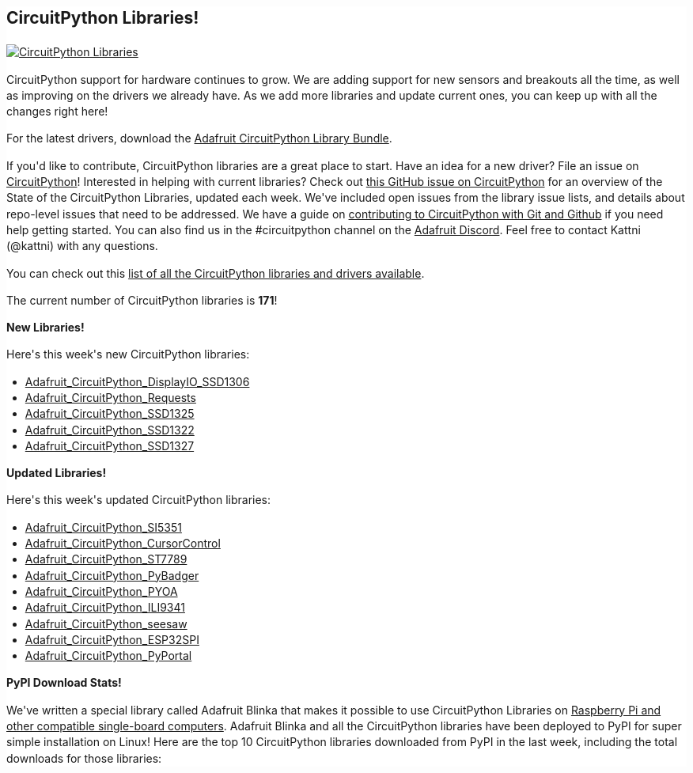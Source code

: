 ## CircuitPython Libraries!

[![CircuitPython Libraries](../assets/07302019/73019blinka.png)](https://github.com/adafruit/Adafruit_CircuitPython_Bundle/releases/latest)

CircuitPython support for hardware continues to grow. We are adding support for new sensors and breakouts all the time, as well as improving on the drivers we already have. As we add more libraries and update current ones, you can keep up with all the changes right here!

For the latest drivers, download the [Adafruit CircuitPython Library Bundle](https://github.com/adafruit/Adafruit_CircuitPython_Bundle/releases/latest).

If you'd like to contribute, CircuitPython libraries are a great place to start. Have an idea for a new driver? File an issue on [CircuitPython](https://github.com/adafruit/circuitpython/issues)! Interested in helping with current libraries? Check out [this GitHub issue on CircuitPython](https://github.com/adafruit/circuitpython/issues/1246) for an overview of the State of the CircuitPython Libraries, updated each week. We've included open issues from the library issue lists, and details about repo-level issues that need to be addressed. We have a guide on [contributing to CircuitPython with Git and Github](https://learn.adafruit.com/contribute-to-circuitpython-with-git-and-github) if you need help getting started. You can also find us in the #circuitpython channel on the [Adafruit Discord](https://adafru.it/discord). Feel free to contact Kattni (@kattni) with any questions.

You can check out this [list of all the CircuitPython libraries and drivers available](https://github.com/adafruit/Adafruit_CircuitPython_Bundle/blob/master/circuitpython_library_list.md). 

The current number of CircuitPython libraries is **171**!

**New Libraries!**

Here's this week's new CircuitPython libraries:

 * [Adafruit_CircuitPython_DisplayIO_SSD1306](https://github.com/adafruit/Adafruit_CircuitPython_DisplayIO_SSD1306)
 * [Adafruit_CircuitPython_Requests](https://github.com/adafruit/Adafruit_CircuitPython_Requests)
 * [Adafruit_CircuitPython_SSD1325](https://github.com/adafruit/Adafruit_CircuitPython_SSD1325)
 * [Adafruit_CircuitPython_SSD1322](https://github.com/adafruit/Adafruit_CircuitPython_SSD1322)
 * [Adafruit_CircuitPython_SSD1327](https://github.com/adafruit/Adafruit_CircuitPython_SSD1327)

**Updated Libraries!**

Here's this week's updated CircuitPython libraries:

 * [Adafruit_CircuitPython_SI5351](https://github.com/adafruit/Adafruit_CircuitPython_SI5351)
 * [Adafruit_CircuitPython_CursorControl](https://github.com/adafruit/Adafruit_CircuitPython_CursorControl)
 * [Adafruit_CircuitPython_ST7789](https://github.com/adafruit/Adafruit_CircuitPython_ST7789)
 * [Adafruit_CircuitPython_PyBadger](https://github.com/adafruit/Adafruit_CircuitPython_PyBadger)
 * [Adafruit_CircuitPython_PYOA](https://github.com/adafruit/Adafruit_CircuitPython_PYOA)
 * [Adafruit_CircuitPython_ILI9341](https://github.com/adafruit/Adafruit_CircuitPython_ILI9341)
 * [Adafruit_CircuitPython_seesaw](https://github.com/adafruit/Adafruit_CircuitPython_seesaw)
 * [Adafruit_CircuitPython_ESP32SPI](https://github.com/adafruit/Adafruit_CircuitPython_ESP32SPI)
 * [Adafruit_CircuitPython_PyPortal](https://github.com/adafruit/Adafruit_CircuitPython_PyPortal)

**PyPI Download Stats!**

We've written a special library called Adafruit Blinka that makes it possible to use CircuitPython Libraries on [Raspberry Pi and other compatible single-board computers](https://learn.adafruit.com/circuitpython-on-raspberrypi-linux/). Adafruit Blinka and all the CircuitPython libraries have been deployed to PyPI for super simple installation on Linux! Here are the top 10 CircuitPython libraries downloaded from PyPI in the last week, including the total downloads for those libraries:
